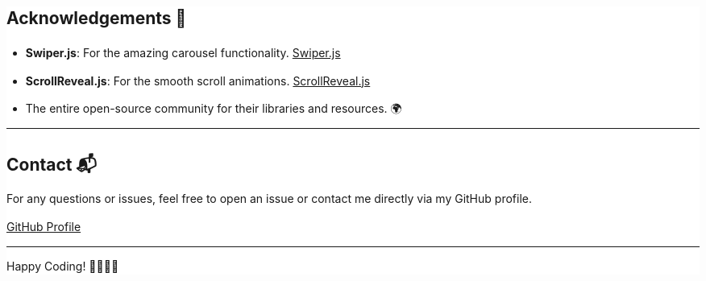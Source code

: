 
## Acknowledgements 🙏

- **Swiper.js**: For the amazing carousel functionality. [Swiper.js](https://swiperjs.com/)

- **ScrollReveal.js**: For the smooth scroll animations. [ScrollReveal.js](https://scrollrevealjs.org/)

- The entire open-source community for their libraries and resources. 🌍

---

## Contact 📬

For any questions or issues, feel free to open an issue or contact me directly via my GitHub profile.

[GitHub Profile](https://github.com/your-username)

---

Happy Coding! 👨‍💻👩‍💻
